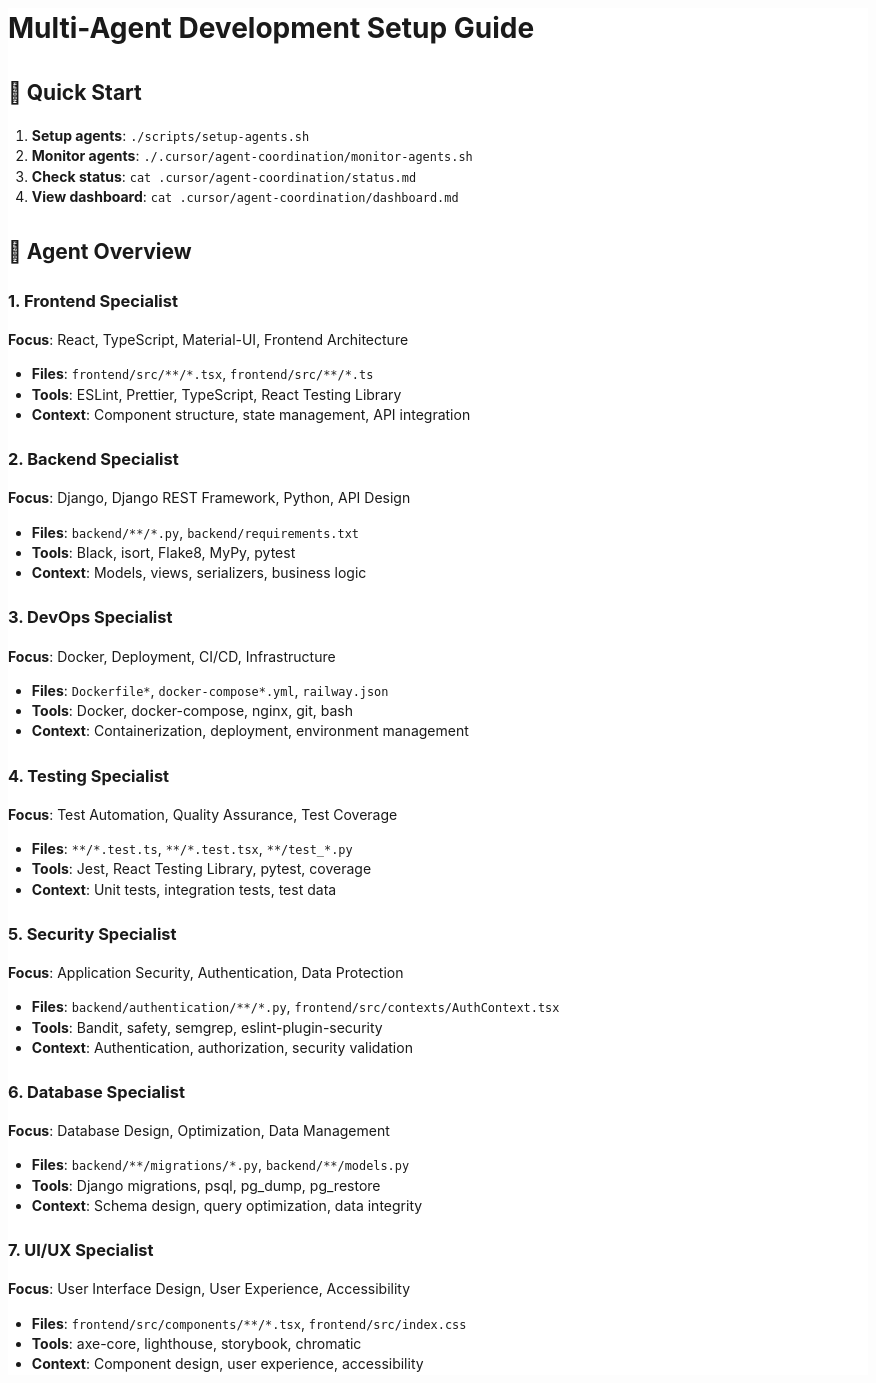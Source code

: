 # Multi-Agent Development Setup Guide

## 🚀 Quick Start

1. **Setup agents**: `./scripts/setup-agents.sh`
2. **Monitor agents**: `./.cursor/agent-coordination/monitor-agents.sh`
3. **Check status**: `cat .cursor/agent-coordination/status.md`
4. **View dashboard**: `cat .cursor/agent-coordination/dashboard.md`

## 🤖 Agent Overview

### 1. Frontend Specialist
**Focus**: React, TypeScript, Material-UI, Frontend Architecture
- **Files**: `frontend/src/**/*.tsx`, `frontend/src/**/*.ts`
- **Tools**: ESLint, Prettier, TypeScript, React Testing Library
- **Context**: Component structure, state management, API integration

### 2. Backend Specialist
**Focus**: Django, Django REST Framework, Python, API Design
- **Files**: `backend/**/*.py`, `backend/requirements.txt`
- **Tools**: Black, isort, Flake8, MyPy, pytest
- **Context**: Models, views, serializers, business logic

### 3. DevOps Specialist
**Focus**: Docker, Deployment, CI/CD, Infrastructure
- **Files**: `Dockerfile*`, `docker-compose*.yml`, `railway.json`
- **Tools**: Docker, docker-compose, nginx, git, bash
- **Context**: Containerization, deployment, environment management

### 4. Testing Specialist
**Focus**: Test Automation, Quality Assurance, Test Coverage
- **Files**: `**/*.test.ts`, `**/*.test.tsx`, `**/test_*.py`
- **Tools**: Jest, React Testing Library, pytest, coverage
- **Context**: Unit tests, integration tests, test data

### 5. Security Specialist
**Focus**: Application Security, Authentication, Data Protection
- **Files**: `backend/authentication/**/*.py`, `frontend/src/contexts/AuthContext.tsx`
- **Tools**: Bandit, safety, semgrep, eslint-plugin-security
- **Context**: Authentication, authorization, security validation

### 6. Database Specialist
**Focus**: Database Design, Optimization, Data Management
- **Files**: `backend/**/migrations/*.py`, `backend/**/models.py`
- **Tools**: Django migrations, psql, pg_dump, pg_restore
- **Context**: Schema design, query optimization, data integrity

### 7. UI/UX Specialist
**Focus**: User Interface Design, User Experience, Accessibility
- **Files**: `frontend/src/components/**/*.tsx`, `frontend/src/index.css`
- **Tools**: axe-core, lighthouse, storybook, chromatic
- **Context**: Component design, user experience, accessibility

